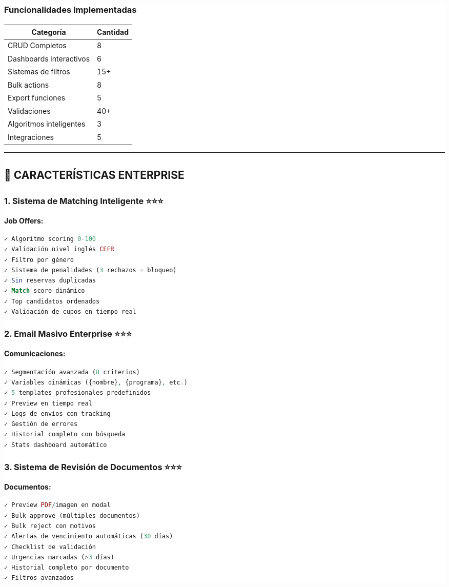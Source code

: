 ### Funcionalidades Implementadas
| Categoría | Cantidad |
|-----------|----------|
| CRUD Completos | 8 |
| Dashboards interactivos | 6 |
| Sistemas de filtros | 15+ |
| Bulk actions | 8 |
| Export funciones | 5 |
| Validaciones | 40+ |
| Algoritmos inteligentes | 3 |
| Integraciones | 5 |

---

## 🌟 CARACTERÍSTICAS ENTERPRISE

### 1. Sistema de Matching Inteligente ⭐⭐⭐
**Job Offers:**
```php
✓ Algoritmo scoring 0-100
✓ Validación nivel inglés CEFR
✓ Filtro por género
✓ Sistema de penalidades (3 rechazos = bloqueo)
✓ Sin reservas duplicadas
✓ Match score dinámico
✓ Top candidatos ordenados
✓ Validación de cupos en tiempo real
```

### 2. Email Masivo Enterprise ⭐⭐⭐
**Comunicaciones:**
```php
✓ Segmentación avanzada (8 criterios)
✓ Variables dinámicas ({nombre}, {programa}, etc.)
✓ 5 templates profesionales predefinidos
✓ Preview en tiempo real
✓ Logs de envíos con tracking
✓ Gestión de errores
✓ Historial completo con búsqueda
✓ Stats dashboard automático
```

### 3. Sistema de Revisión de Documentos ⭐⭐⭐
**Documentos:**
```php
✓ Preview PDF/imagen en modal
✓ Bulk approve (múltiples documentos)
✓ Bulk reject con motivos
✓ Alertas de vencimiento automáticas (30 días)
✓ Checklist de validación
✓ Urgencias marcadas (>3 días)
✓ Historial completo por documento
✓ Filtros avanzados
```
